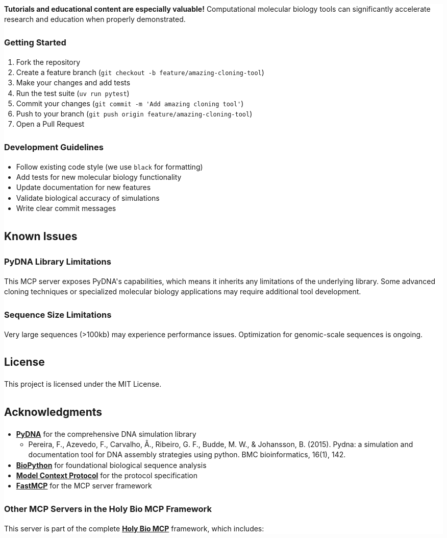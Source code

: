 **Tutorials and educational content are especially valuable!** Computational molecular biology tools can significantly accelerate research and education when properly demonstrated.

### Getting Started

1. Fork the repository
2. Create a feature branch (`git checkout -b feature/amazing-cloning-tool`)
3. Make your changes and add tests
4. Run the test suite (`uv run pytest`)  
5. Commit your changes (`git commit -m 'Add amazing cloning tool'`)
6. Push to your branch (`git push origin feature/amazing-cloning-tool`)
7. Open a Pull Request

### Development Guidelines

- Follow existing code style (we use `black` for formatting)
- Add tests for new molecular biology functionality
- Update documentation for new features
- Validate biological accuracy of simulations
- Write clear commit messages

## Known Issues

### PyDNA Library Limitations
This MCP server exposes PyDNA's capabilities, which means it inherits any limitations of the underlying library. Some advanced cloning techniques or specialized molecular biology applications may require additional tool development.

### Sequence Size Limitations  
Very large sequences (>100kb) may experience performance issues. Optimization for genomic-scale sequences is ongoing.

## License

This project is licensed under the MIT License.

## Acknowledgments

- **[PyDNA](https://github.com/BjornFJohansson/pydna)** for the comprehensive DNA simulation library
  - Pereira, F., Azevedo, F., Carvalho, Â., Ribeiro, G. F., Budde, M. W., & Johansson, B. (2015). Pydna: a simulation and documentation tool for DNA assembly strategies using python. BMC bioinformatics, 16(1), 142.
- **[BioPython](https://biopython.org/)** for foundational biological sequence analysis
- **[Model Context Protocol](https://modelcontextprotocol.io/)** for the protocol specification  
- **[FastMCP](https://github.com/jlowin/fastmcp)** for the MCP server framework

### Other MCP Servers in the Holy Bio MCP Framework

This server is part of the complete **[Holy Bio MCP](https://github.com/longevity-genie/holy-bio-mcp)** framework, which includes:
